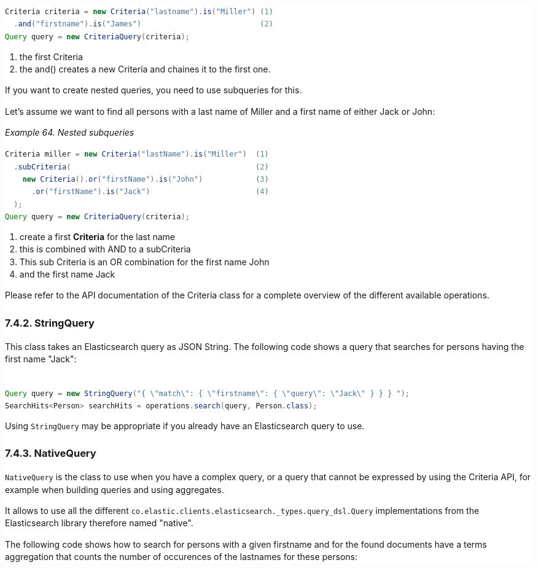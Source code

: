 ```java
Criteria criteria = new Criteria("lastname").is("Miller") (1)
  .and("firstname").is("James")                           (2)
Query query = new CriteriaQuery(criteria);
```


1. the first Criteria
2. the and() creates a new Criteria and chaines it to the first one.

If you want to create nested queries, you need to use subqueries for this. 

Let’s assume we want to find all persons with a last name of Miller and a first name of either Jack or John:

*Example 64. Nested subqueries*

```java
Criteria miller = new Criteria("lastName").is("Miller")  (1)
  .subCriteria(                                          (2)
    new Criteria().or("firstName").is("John")            (3)
      .or("firstName").is("Jack")                        (4)
  );
Query query = new CriteriaQuery(criteria);
```

1. create a first **Criteria** for the last name
2. this is combined with AND to a subCriteria
3. This sub Criteria is an OR combination for the first name John
4. and the first name Jack

Please refer to the API documentation of the Criteria class for a complete overview of the different available operations.

### 7.4.2. StringQuery

This class takes an Elasticsearch query as JSON String. The following code shows a query that searches for persons having the first name "Jack":

```java

Query query = new StringQuery("{ \"match\": { \"firstname\": { \"query\": \"Jack\" } } } ");
SearchHits<Person> searchHits = operations.search(query, Person.class);

```

Using `StringQuery` may be appropriate if you already have an Elasticsearch query to use.

### 7.4.3. NativeQuery

`NativeQuery` is the class to use when you have a complex query, or a query that cannot be expressed by using the Criteria API, for example when building queries and using aggregates.

It allows to use all the different `co.elastic.clients.elasticsearch._types.query_dsl.Query` implementations from the Elasticsearch library therefore named "native".

The following code shows how to search for persons with a given firstname and for the found documents have a terms aggregation that counts the number of occurences of the lastnames for these persons:
